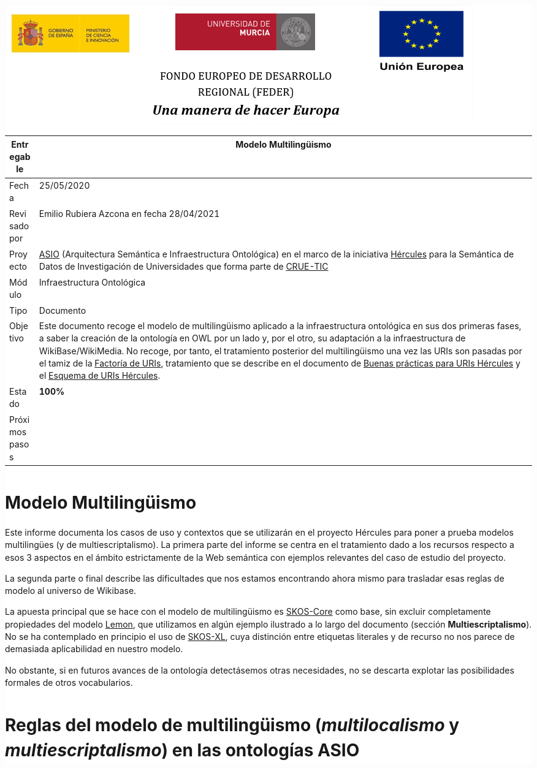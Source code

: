 ![](./images/logos_feder.png)

| Entregable     | Modelo Multilingüismo                    |
| -------------- | ------------------------------------------------------------ |
| Fecha          | 25/05/2020                                                 |
| Revisado por   | Emilio Rubiera Azcona en fecha 28/04/2021                                       |
| Proyecto       | [ASIO](https://www.um.es/web/hercules/proyectos/asio) (Arquitectura Semántica e Infraestructura Ontológica) en el marco de la iniciativa [Hércules](https://www.um.es/web/hercules/) para la Semántica de Datos de Investigación de Universidades que forma parte de [CRUE-TIC](https://tic.crue.org/hercules/) |
| Módulo         | Infraestructura Ontológica                                   |
| Tipo           | Documento                                                    |
| Objetivo       | Este documento recoge el modelo de multilingüismo aplicado a la infraestructura ontológica en sus dos primeras fases, a saber la creación de la ontología en OWL por un lado y, por el otro, su adaptación a la infraestructura de WikiBase/WikiMedia. No recoge, por tanto, el tratamiento posterior del multilingüismo una vez las URIs son pasadas por el tamiz de la [Factoría de URIs](https://github.com/HerculesCRUE/ib-uris-generator), tratamiento que se describe en el documento de [Buenas prácticas para URIs Hércules](../09-Buenas_pr%C3%A1cticas_para_URIs_H%C3%A9rcules/ASIO_Izertis_BuenasPracticasParaURIsHercules.md) y el [Esquema de URIs Hércules](../08-Esquema_de_URIs_H%C3%A9rcules/ASIO_Izertis_ArquitecturaDeURIs.md). |
| Estado         | **100%**  |
| Próximos pasos | |



# Modelo Multilingüismo 

Este informe  documenta los casos de uso y contextos que se utilizarán en el proyecto Hércules para poner a prueba modelos multilingües (y de multiescriptalismo).
La primera parte del informe se centra en el tratamiento dado a los recursos respecto a esos 3 aspectos en el ámbito estrictamente de la Web semántica con ejemplos relevantes del caso de estudio del proyecto.

La segunda parte o final describe las dificultades que nos estamos encontrando ahora mismo para trasladar esas reglas de modelo al universo de Wikibase.

La apuesta principal que se hace con el modelo de multilingüismo es [SKOS-Core](https://www.w3.org/TR/swbp-skos-core-spec/) como base, sin excluir completamente propiedades del modelo [Lemon](https://lemon-model.net/), que utilizamos en algún ejemplo ilustrado a lo largo del documento (sección **Multiescriptalismo**). No se ha contemplado en principio el uso de [SKOS-XL](https://www.w3.org/TR/skos-reference/skos-xl.html), cuya distinción entre etiquetas literales y de recurso no nos parece de demasiada aplicabilidad en nuestro modelo.

No obstante, si en futuros avances de la ontología detectásemos otras necesidades, no se descarta explotar las posibilidades formales de otros vocabularios.


# Reglas del modelo de multilingüismo (*multilocalismo* y *multiescriptalismo*) en las ontologías ASIO
